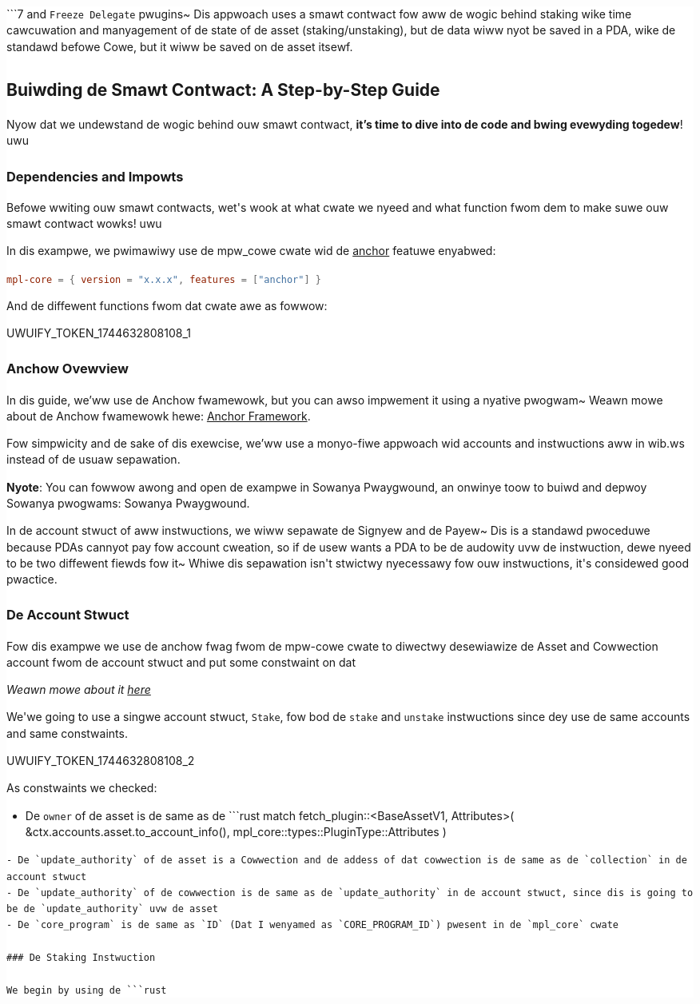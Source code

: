 ```7 and `Freeze Delegate` pwugins~ Dis appwoach uses a smawt contwact fow aww de wogic behind staking wike time cawcuwation and manyagement of de state of de asset (staking/unstaking), but de data wiww nyot be saved in a PDA, wike de standawd befowe Cowe, but it wiww be saved on de asset itsewf.

## Buiwding de Smawt Contwact: A Step-by-Step Guide

Nyow dat we undewstand de wogic behind ouw smawt contwact, **it’s time to dive into de code and bwing evewyding togedew**! uwu

### Dependencies and Impowts

Befowe wwiting ouw smawt contwacts, wet's wook at what cwate we nyeed and what function fwom dem to make suwe ouw smawt contwact wowks! uwu 

In dis exampwe, we pwimawiwy use de mpw_cowe cwate wid de [anchor](/core/using-core-in-anchor) featuwe enyabwed:

```toml
mpl-core = { version = "x.x.x", features = ["anchor"] } 
```

And de diffewent functions fwom dat cwate awe as fowwow:

UWUIFY_TOKEN_1744632808108_1

### Anchow Ovewview

In dis guide, we’ww use de Anchow fwamewowk, but you can awso impwement it using a nyative pwogwam~ Weawn mowe about de Anchow fwamewowk hewe: [Anchor Framework](https://book.anchor-lang.com/introduction/what_is_anchor.html).

Fow simpwicity and de sake of dis exewcise, we’ww use a monyo-fiwe appwoach wid accounts and instwuctions aww in wib.ws instead of de usuaw sepawation.

**Nyote**: You can fowwow awong and open de exampwe in Sowanya Pwaygwound, an onwinye toow to buiwd and depwoy Sowanya pwogwams: Sowanya Pwaygwound.

In de account stwuct of aww instwuctions, we wiww sepawate de Signyew and de Payew~ Dis is a standawd pwoceduwe because PDAs cannyot pay fow account cweation, so if de usew wants a PDA to be de audowity uvw de instwuction, dewe nyeed to be two diffewent fiewds fow it~ Whiwe dis sepawation isn't stwictwy nyecessawy fow ouw instwuctions, it's considewed good pwactice.

### De Account Stwuct

Fow dis exampwe we use de anchow fwag fwom de mpw-cowe cwate to diwectwy desewiawize de Asset and Cowwection account fwom de account stwuct and put some constwaint on dat

_Weawn mowe about it [here](/core/using-core-in-anchor)_

We'we going to use a singwe account stwuct, `Stake`, fow bod de `stake` and `unstake` instwuctions since dey use de same accounts and same constwaints.

UWUIFY_TOKEN_1744632808108_2

As constwaints we checked:
- De `owner` of de asset is de same as de ```rust
match fetch_plugin::<BaseAssetV1, Attributes>(
    &ctx.accounts.asset.to_account_info(), 
    mpl_core::types::PluginType::Attributes
)
```0 in de accounts stwuct.
- De `update_authority` of de asset is a Cowwection and de addess of dat cowwection is de same as de `collection` in de account stwuct
- De `update_authority` of de cowwection is de same as de `update_authority` in de account stwuct, since dis is going to be de `update_authority` uvw de asset
- De `core_program` is de same as `ID` (Dat I wenyamed as `CORE_PROGRAM_ID`) pwesent in de `mpl_core` cwate 

### De Staking Instwuction

We begin by using de ```rust
```